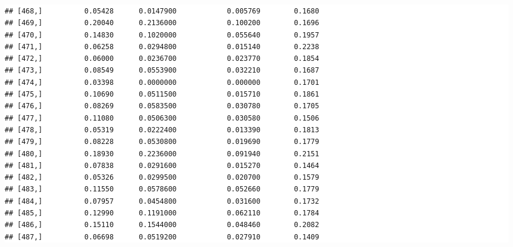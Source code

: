     ## [468,]          0.05428      0.0147900            0.005769        0.1680
    ## [469,]          0.20040      0.2136000            0.100200        0.1696
    ## [470,]          0.14830      0.1020000            0.055640        0.1957
    ## [471,]          0.06258      0.0294800            0.015140        0.2238
    ## [472,]          0.06000      0.0236700            0.023770        0.1854
    ## [473,]          0.08549      0.0553900            0.032210        0.1687
    ## [474,]          0.03398      0.0000000            0.000000        0.1701
    ## [475,]          0.10690      0.0511500            0.015710        0.1861
    ## [476,]          0.08269      0.0583500            0.030780        0.1705
    ## [477,]          0.11080      0.0506300            0.030580        0.1506
    ## [478,]          0.05319      0.0222400            0.013390        0.1813
    ## [479,]          0.08228      0.0530800            0.019690        0.1779
    ## [480,]          0.18930      0.2236000            0.091940        0.2151
    ## [481,]          0.07838      0.0291600            0.015270        0.1464
    ## [482,]          0.05326      0.0299500            0.020700        0.1579
    ## [483,]          0.11550      0.0578600            0.052660        0.1779
    ## [484,]          0.07957      0.0454800            0.031600        0.1732
    ## [485,]          0.12990      0.1191000            0.062110        0.1784
    ## [486,]          0.15110      0.1544000            0.048460        0.2082
    ## [487,]          0.06698      0.0519200            0.027910        0.1409